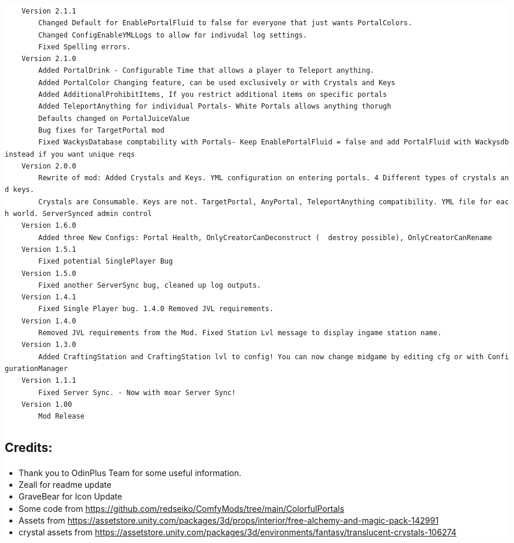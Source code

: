         Version 2.1.1
            Changed Default for EnablePortalFluid to false for everyone that just wants PortalColors.
            Changed ConfigEnableYMLLogs to allow for indivudal log settings. 
            Fixed Spelling errors. 
        Version 2.1.0
            Added PortalDrink - Configurable Time that allows a player to Teleport anything.
            Added PortalColor Changing feature, can be used exclusively or with Crystals and Keys
            Added AdditionalProhibitItems, If you restrict additional items on specific portals
            Added TeleportAnything for individual Portals- White Portals allows anything thorugh
            Defaults changed on PortalJuiceValue
            Bug fixes for TargetPortal mod
            Fixed WackysDatabase comptability with Portals- Keep EnablePortalFluid = false and add PortalFluid with Wackysdb instead if you want unique reqs
        Version 2.0.0
            Rewrite of mod: Added Crystals and Keys. YML configuration on entering portals. 4 Different types of crystals and keys. 
            Crystals are Consumable. Keys are not. TargetPortal, AnyPortal, TeleportAnything compatibility. YML file for each world. ServerSynced admin control
        Version 1.6.0
            Added three New Configs: Portal Health, OnlyCreatorCanDeconstruct (  destroy possible), OnlyCreatorCanRename
        Version 1.5.1
            Fixed potential SinglePlayer Bug
        Version 1.5.0
            Fixed another ServerSync bug, cleaned up log outputs.
        Version 1.4.1
            Fixed Single Player bug. 1.4.0 Removed JVL requirements.
        Version 1.4.0
            ﻿Removed JVL requirements from the Mod. Fixed Station Lvl message to display ingame station name.
        Version 1.3.0
            Added CraftingStation and CraftingStation lvl to config! You can now change midgame by editing cfg or with ConfigurationManager
        Version 1.1.1
            Fixed Server Sync. - Now with moar Server Sync!
        Version 1.00
            Mod Release


## Credits:
* Thank you to OdinPlus Team for some useful information.
* Zeall for readme update
* GraveBear for Icon Update
* Some code from https://github.com/redseiko/ComfyMods/tree/main/ColorfulPortals
* Assets from https://assetstore.unity.com/packages/3d/props/interior/free-alchemy-and-magic-pack-142991
* crystal assets from https://assetstore.unity.com/packages/3d/environments/fantasy/translucent-crystals-106274
